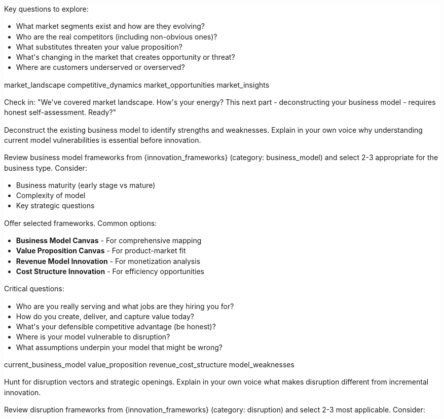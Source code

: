 Key questions to explore:

- What market segments exist and how are they evolving?
- Who are the real competitors (including non-obvious ones)?
- What substitutes threaten your value proposition?
- What's changing in the market that creates opportunity or threat?
- Where are customers underserved or overserved?

<template-output>market_landscape</template-output>
<template-output>competitive_dynamics</template-output>
<template-output>market_opportunities</template-output>
<template-output>market_insights</template-output>
</step>

<step n="3" goal="Analyze current business model">
<energy-checkpoint>
Check in: "We've covered market landscape. How's your energy? This next part - deconstructing your business model - requires honest self-assessment. Ready?"
</energy-checkpoint>

Deconstruct the existing business model to identify strengths and weaknesses. Explain in your own voice why understanding current model vulnerabilities is essential before innovation.

Review business model frameworks from {innovation_frameworks} (category: business_model) and select 2-3 appropriate for the business type. Consider:

- Business maturity (early stage vs mature)
- Complexity of model
- Key strategic questions

Offer selected frameworks. Common options:

- **Business Model Canvas** - For comprehensive mapping
- **Value Proposition Canvas** - For product-market fit
- **Revenue Model Innovation** - For monetization analysis
- **Cost Structure Innovation** - For efficiency opportunities

Critical questions:

- Who are you really serving and what jobs are they hiring you for?
- How do you create, deliver, and capture value today?
- What's your defensible competitive advantage (be honest)?
- Where is your model vulnerable to disruption?
- What assumptions underpin your model that might be wrong?

<template-output>current_business_model</template-output>
<template-output>value_proposition</template-output>
<template-output>revenue_cost_structure</template-output>
<template-output>model_weaknesses</template-output>
</step>

<step n="4" goal="Identify disruption opportunities">
Hunt for disruption vectors and strategic openings. Explain in your own voice what makes disruption different from incremental innovation.

Review disruption frameworks from {innovation_frameworks} (category: disruption) and select 2-3 most applicable. Consider:

